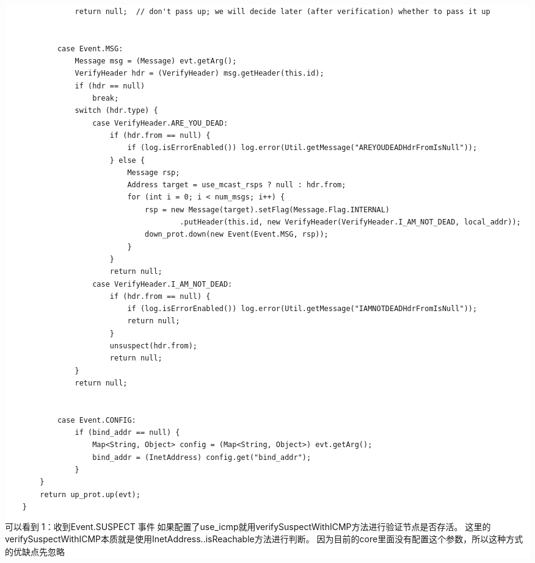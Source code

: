```
                return null;  // don't pass up; we will decide later (after verification) whether to pass it up


            case Event.MSG:
                Message msg = (Message) evt.getArg();
                VerifyHeader hdr = (VerifyHeader) msg.getHeader(this.id);
                if (hdr == null)
                    break;
                switch (hdr.type) {
                    case VerifyHeader.ARE_YOU_DEAD:
                        if (hdr.from == null) {
                            if (log.isErrorEnabled()) log.error(Util.getMessage("AREYOUDEADHdrFromIsNull"));
                        } else {
                            Message rsp;
                            Address target = use_mcast_rsps ? null : hdr.from;
                            for (int i = 0; i < num_msgs; i++) {
                                rsp = new Message(target).setFlag(Message.Flag.INTERNAL)
                                        .putHeader(this.id, new VerifyHeader(VerifyHeader.I_AM_NOT_DEAD, local_addr));
                                down_prot.down(new Event(Event.MSG, rsp));
                            }
                        }
                        return null;
                    case VerifyHeader.I_AM_NOT_DEAD:
                        if (hdr.from == null) {
                            if (log.isErrorEnabled()) log.error(Util.getMessage("IAMNOTDEADHdrFromIsNull"));
                            return null;
                        }
                        unsuspect(hdr.from);
                        return null;
                }
                return null;


            case Event.CONFIG:
                if (bind_addr == null) {
                    Map<String, Object> config = (Map<String, Object>) evt.getArg();
                    bind_addr = (InetAddress) config.get("bind_addr");
                }
        }
        return up_prot.up(evt);
    }
```

可以看到
1：收到Event.SUSPECT 事件
如果配置了use_icmp就用verifySuspectWithICMP方法进行验证节点是否存活。
这里的verifySuspectWithICMP本质就是使用InetAddress..isReachable方法进行判断。
因为目前的core里面没有配置这个参数，所以这种方式的优缺点先忽略
